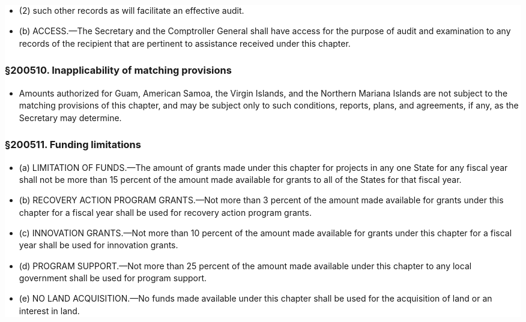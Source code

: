 
  * (2) such other records as will facilitate an effective audit.


* (b) ACCESS.—The Secretary and the Comptroller General shall have access for the purpose of audit and examination to any records of the recipient that are pertinent to assistance received under this chapter.

### §200510. Inapplicability of matching provisions
* Amounts authorized for Guam, American Samoa, the Virgin Islands, and the Northern Mariana Islands are not subject to the matching provisions of this chapter, and may be subject only to such conditions, reports, plans, and agreements, if any, as the Secretary may determine.

### §200511. Funding limitations
* (a) LIMITATION OF FUNDS.—The amount of grants made under this chapter for projects in any one State for any fiscal year shall not be more than 15 percent of the amount made available for grants to all of the States for that fiscal year.

* (b) RECOVERY ACTION PROGRAM GRANTS.—Not more than 3 percent of the amount made available for grants under this chapter for a fiscal year shall be used for recovery action program grants.

* (c) INNOVATION GRANTS.—Not more than 10 percent of the amount made available for grants under this chapter for a fiscal year shall be used for innovation grants.

* (d) PROGRAM SUPPORT.—Not more than 25 percent of the amount made available under this chapter to any local government shall be used for program support.

* (e) NO LAND ACQUISITION.—No funds made available under this chapter shall be used for the acquisition of land or an interest in land.